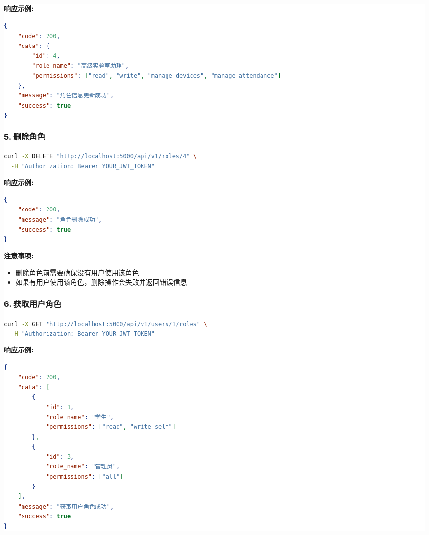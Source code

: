 **响应示例:**
```json
{
	"code": 200,
	"data": {
		"id": 4,
		"role_name": "高级实验室助理",
		"permissions": ["read", "write", "manage_devices", "manage_attendance"]
	},
	"message": "角色信息更新成功",
	"success": true
}
```

### 5. 删除角色

```bash
curl -X DELETE "http://localhost:5000/api/v1/roles/4" \
  -H "Authorization: Bearer YOUR_JWT_TOKEN"
```

**响应示例:**
```json
{
	"code": 200,
	"message": "角色删除成功",
	"success": true
}
```

**注意事项:**
- 删除角色前需要确保没有用户使用该角色
- 如果有用户使用该角色，删除操作会失败并返回错误信息

### 6. 获取用户角色

```bash
curl -X GET "http://localhost:5000/api/v1/users/1/roles" \
  -H "Authorization: Bearer YOUR_JWT_TOKEN"
```

**响应示例:**
```json
{
	"code": 200,
	"data": [
		{
			"id": 1,
			"role_name": "学生",
			"permissions": ["read", "write_self"]
		},
		{
			"id": 3,
			"role_name": "管理员",
			"permissions": ["all"]
		}
	],
	"message": "获取用户角色成功",
	"success": true
}
```
